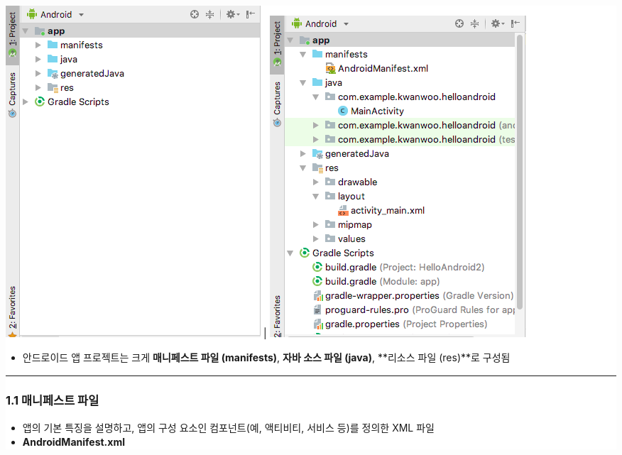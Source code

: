<img src="figure/android-project-structure1.png"> | <img src="figure/android-project-structure2.png">

- 안드로이드 앱 프로젝트는 크게 **매니페스트 파일 (manifests)**, **자바 소스 파일 (java)**, **리소스 파일 (res)**로 구성됨 

---
<a name="1.1"></a>
### 1.1 매니페스트 파일
- 앱의 기본 특징을 설명하고, 앱의 구성 요소인 컴포넌트(예, 액티비티, 서비스 등)를 정의한 XML 파일
- **AndroidManifest.xml**
	